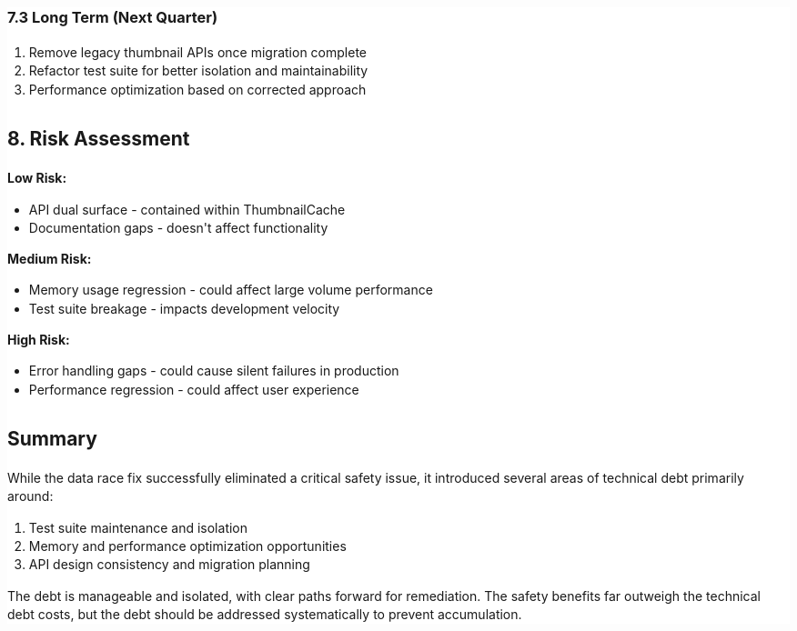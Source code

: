 ### 7.3 Long Term (Next Quarter)
1. Remove legacy thumbnail APIs once migration complete
2. Refactor test suite for better isolation and maintainability
3. Performance optimization based on corrected approach

## 8. Risk Assessment

**Low Risk:**
- API dual surface - contained within ThumbnailCache
- Documentation gaps - doesn't affect functionality

**Medium Risk:**
- Memory usage regression - could affect large volume performance
- Test suite breakage - impacts development velocity

**High Risk:**
- Error handling gaps - could cause silent failures in production
- Performance regression - could affect user experience

## Summary

While the data race fix successfully eliminated a critical safety issue, it introduced several areas of technical debt primarily around:
1. Test suite maintenance and isolation
2. Memory and performance optimization opportunities  
3. API design consistency and migration planning

The debt is manageable and isolated, with clear paths forward for remediation. The safety benefits far outweigh the technical debt costs, but the debt should be addressed systematically to prevent accumulation.